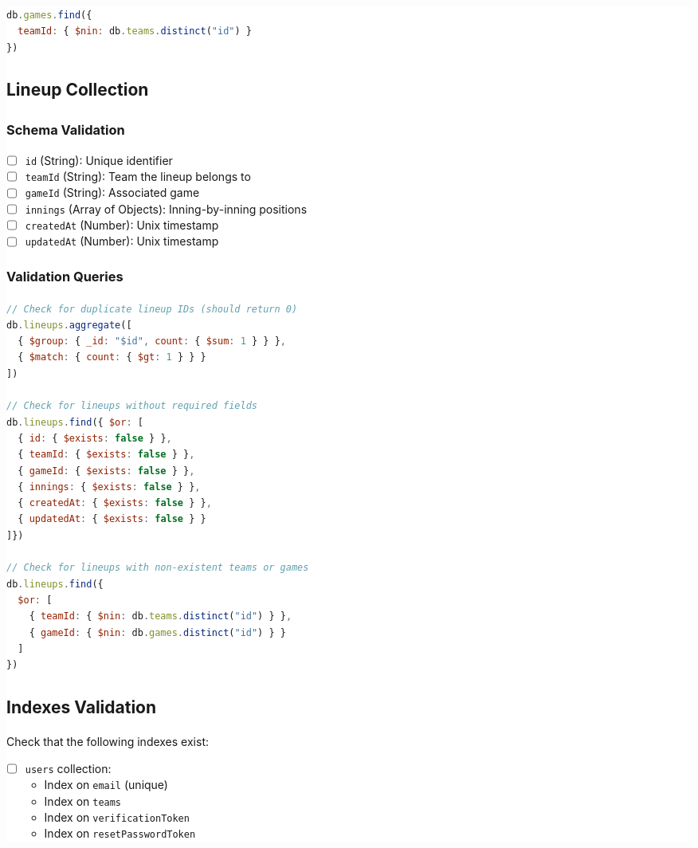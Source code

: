 ```javascript
db.games.find({
  teamId: { $nin: db.teams.distinct("id") }
})
```

## Lineup Collection

### Schema Validation
- [ ] `id` (String): Unique identifier
- [ ] `teamId` (String): Team the lineup belongs to
- [ ] `gameId` (String): Associated game
- [ ] `innings` (Array of Objects): Inning-by-inning positions
- [ ] `createdAt` (Number): Unix timestamp
- [ ] `updatedAt` (Number): Unix timestamp

### Validation Queries
```javascript
// Check for duplicate lineup IDs (should return 0)
db.lineups.aggregate([
  { $group: { _id: "$id", count: { $sum: 1 } } },
  { $match: { count: { $gt: 1 } } }
])

// Check for lineups without required fields
db.lineups.find({ $or: [
  { id: { $exists: false } },
  { teamId: { $exists: false } },
  { gameId: { $exists: false } },
  { innings: { $exists: false } },
  { createdAt: { $exists: false } },
  { updatedAt: { $exists: false } }
]})

// Check for lineups with non-existent teams or games
db.lineups.find({
  $or: [
    { teamId: { $nin: db.teams.distinct("id") } },
    { gameId: { $nin: db.games.distinct("id") } }
  ]
})
```

## Indexes Validation

Check that the following indexes exist:

- [ ] `users` collection: 
  - Index on `email` (unique)
  - Index on `teams`
  - Index on `verificationToken`
  - Index on `resetPasswordToken`
